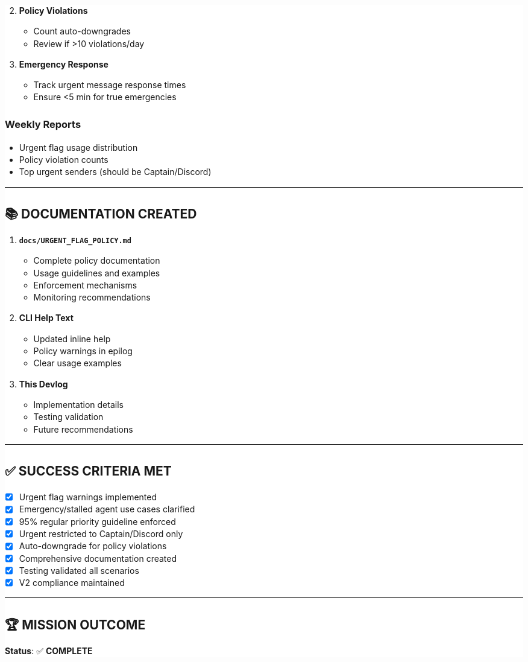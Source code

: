2. **Policy Violations**
   - Count auto-downgrades
   - Review if >10 violations/day

3. **Emergency Response**
   - Track urgent message response times
   - Ensure <5 min for true emergencies

### **Weekly Reports**

- Urgent flag usage distribution
- Policy violation counts
- Top urgent senders (should be Captain/Discord)

---

## 📚 DOCUMENTATION CREATED

1. **`docs/URGENT_FLAG_POLICY.md`**
   - Complete policy documentation
   - Usage guidelines and examples
   - Enforcement mechanisms
   - Monitoring recommendations

2. **CLI Help Text**
   - Updated inline help
   - Policy warnings in epilog
   - Clear usage examples

3. **This Devlog**
   - Implementation details
   - Testing validation
   - Future recommendations

---

## ✅ SUCCESS CRITERIA MET

- [x] Urgent flag warnings implemented
- [x] Emergency/stalled agent use cases clarified
- [x] 95% regular priority guideline enforced
- [x] Urgent restricted to Captain/Discord only
- [x] Auto-downgrade for policy violations
- [x] Comprehensive documentation created
- [x] Testing validated all scenarios
- [x] V2 compliance maintained

---

## 🏆 MISSION OUTCOME

**Status**: ✅ **COMPLETE**
